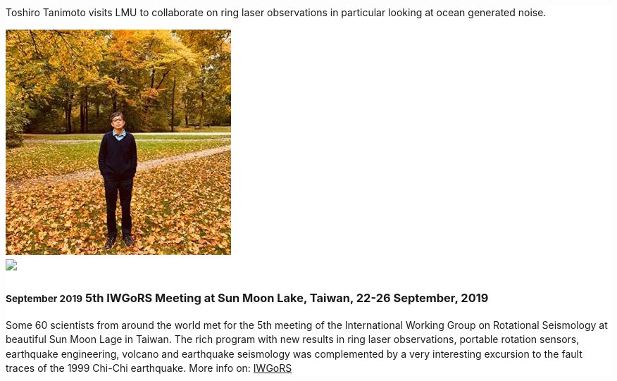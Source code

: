 Toshiro Tanimoto visits LMU to collaborate on ring laser observations in particular looking at ocean generated noise. 

<div class="container">
    <div class="col-lg-3">
      <a class="thumbnail" href="#" >
         <img style="max-height: 400px; max-width: 400px" src="../images/news/toshiro.jpg">
      </a>
    </div>
</div>

<div class="container">
    <div class="col-lg-3">
      <a class="thumbnail" href="#" >
         <img style="max-height: 400px; max-width: 400px" src="../images/news/romynoise.png">
      </a>
    </div>
</div>

### <small>September  2019</small> 5th IWGoRS Meeting at Sun Moon Lake, Taiwan, 22-26 September, 2019

Some 60 scientists from around the world met for the 5th meeting of the International Working Group on Rotational Seismology at beautiful Sun Moon Lage in Taiwan. 
The rich program with new results in ring laser observations, portable rotation sensors, earthquake engineering, volcano and earthquake seismology was complemented by a 
very interesting excursion to the fault traces of the 1999 Chi-Chi earthquake. More info on: [IWGoRS](http://www.rotational-seismology.org)

<div class="container">
    <div class="col-lg-3">
      <a class="thumbnail" href="#" >